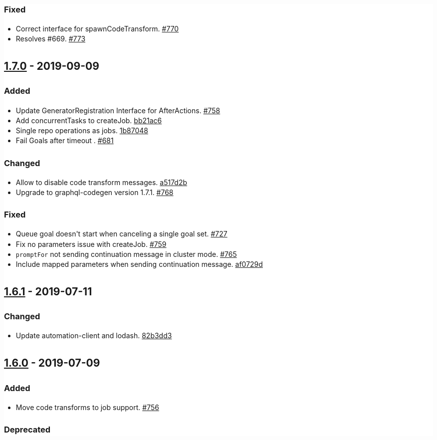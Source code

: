 ### Fixed

-   Correct interface for spawnCodeTransform. [#770](https://github.com/atomist/sdm/issues/770)
-   Resolves #669. [#773](https://github.com/atomist/sdm/issues/773)

## [1.7.0](https://github.com/atomist/sdm/compare/1.6.1...1.7.0) - 2019-09-09

### Added

-   Update GeneratorRegistration Interface for AfterActions. [#758](https://github.com/atomist/sdm/issues/758)
-   Add concurrentTasks to createJob. [bb21ac6](https://github.com/atomist/sdm/commit/bb21ac650148fe340d1310a0ab75bd61a1aa49ce)
-   Single repo operations as jobs. [1b87048](https://github.com/atomist/sdm/commit/1b87048dad545a16d62d4e512c31972c13bc69fc)
-   Fail Goals after timeout . [#681](https://github.com/atomist/sdm/issues/681)

### Changed

-   Allow to disable code transform messages. [a517d2b](https://github.com/atomist/sdm/commit/a517d2b778579fb3584ac1d60c571c9043e5e0b2)
-   Upgrade to graphql-codegen version 1.7.1. [#768](https://github.com/atomist/sdm/issues/768)

### Fixed

-   Queue goal doesn't start when canceling a single goal set. [#727](https://github.com/atomist/sdm/issues/727)
-   Fix no parameters issue with createJob. [#759](https://github.com/atomist/sdm/issues/759)
-   `promptFor` not sending continuation message in cluster mode. [#765](https://github.com/atomist/sdm/issues/765)
-   Include mapped parameters when sending continuation message. [af0729d](https://github.com/atomist/sdm/commit/af0729dd994cc201891f623884cdda04ace3cec1)

## [1.6.1](https://github.com/atomist/sdm/compare/1.6.0...1.6.1) - 2019-07-11

### Changed

-   Update automation-client and lodash. [82b3dd3](https://github.com/atomist/sdm/commit/82b3dd39fae094838a404e6820fd249ddc936a39)

## [1.6.0](https://github.com/atomist/sdm/compare/1.5.1...1.6.0) - 2019-07-09

### Added

-   Move code transforms to job support. [#756](https://github.com/atomist/sdm/issues/756)

### Deprecated

